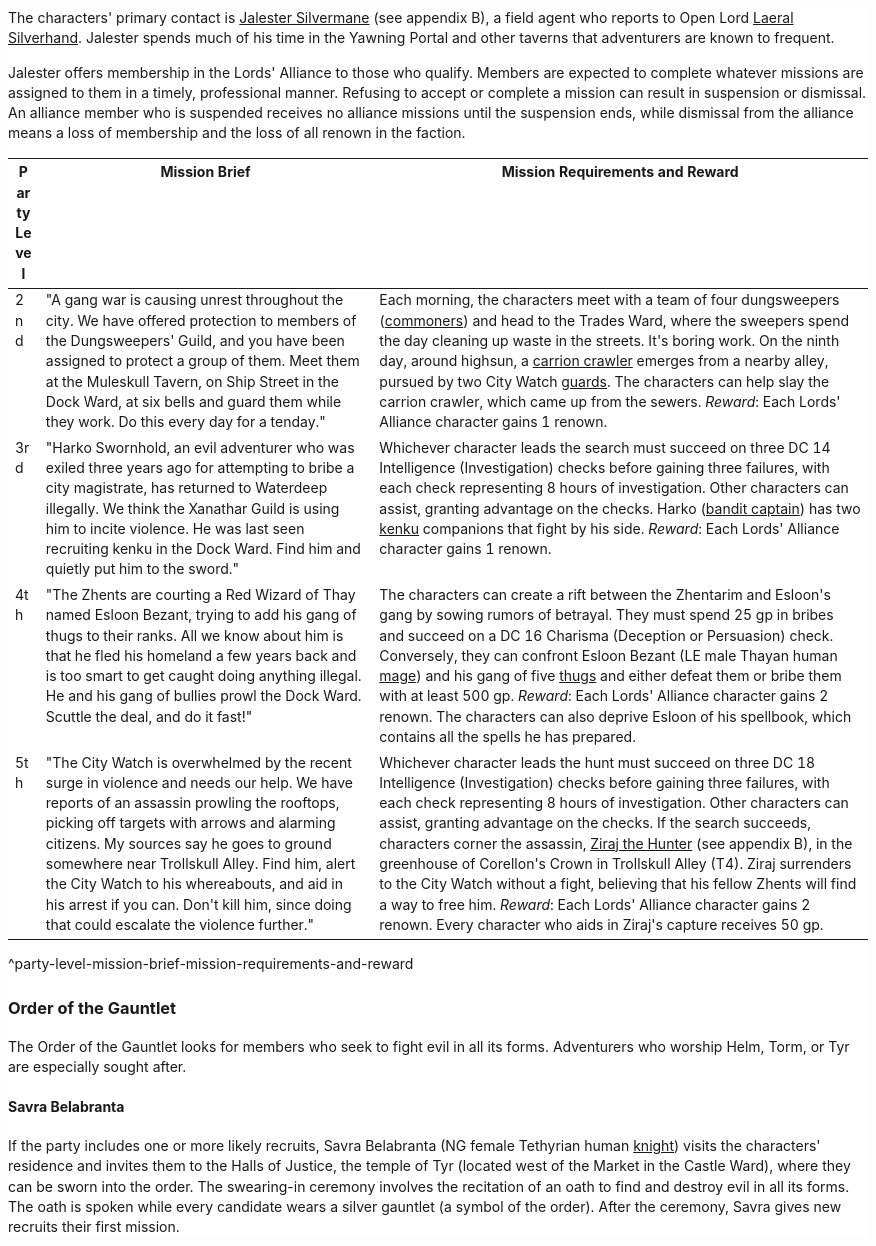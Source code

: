 The characters' primary contact is [Jalester Silvermane](/3-Mechanics/CLI/bestiary/npc/jalester-silvermane-wdh.md) (see appendix B), a field agent who reports to Open Lord [Laeral Silverhand](/3-Mechanics/CLI/bestiary/npc/laeral-silverhand-wdh.md). Jalester spends much of his time in the Yawning Portal and other taverns that adventurers are known to frequent.

Jalester offers membership in the Lords' Alliance to those who qualify. Members are expected to complete whatever missions are assigned to them in a timely, professional manner. Refusing to accept or complete a mission can result in suspension or dismissal. An alliance member who is suspended receives no alliance missions until the suspension ends, while dismissal from the alliance means a loss of membership and the loss of all renown in the faction.

| Party Level | Mission Brief | Mission Requirements and Reward |
|-------------|---------------|---------------------------------|
| 2nd | "A gang war is causing unrest throughout the city. We have offered protection to members of the Dungsweepers' Guild, and you have been assigned to protect a group of them. Meet them at the Muleskull Tavern, on Ship Street in the Dock Ward, at six bells and guard them while they work. Do this every day for a tenday." | Each morning, the characters meet with a team of four dungsweepers ([commoners](/3-Mechanics/CLI/bestiary/humanoid/commoner.md)) and head to the Trades Ward, where the sweepers spend the day cleaning up waste in the streets. It's boring work. On the ninth day, around highsun, a [carrion crawler](/3-Mechanics/CLI/bestiary/monstrosity/carrion-crawler.md) emerges from a nearby alley, pursued by two City Watch [guards](/3-Mechanics/CLI/bestiary/humanoid/guard.md). The characters can help slay the carrion crawler, which came up from the sewers. *Reward*: Each Lords' Alliance character gains 1 renown. |
| 3rd | "Harko Swornhold, an evil adventurer who was exiled three years ago for attempting to bribe a city magistrate, has returned to Waterdeep illegally. We think the Xanathar Guild is using him to incite violence. He was last seen recruiting kenku in the Dock Ward. Find him and quietly put him to the sword." | Whichever character leads the search must succeed on three DC 14 Intelligence (Investigation) checks before gaining three failures, with each check representing 8 hours of investigation. Other characters can assist, granting advantage on the checks. Harko ([bandit captain](/3-Mechanics/CLI/bestiary/humanoid/bandit-captain.md)) has two [kenku](/3-Mechanics/CLI/bestiary/humanoid/kenku.md) companions that fight by his side. *Reward*: Each Lords' Alliance character gains 1 renown. |
| 4th | "The Zhents are courting a Red Wizard of Thay named Esloon Bezant, trying to add his gang of thugs to their ranks. All we know about him is that he fled his homeland a few years back and is too smart to get caught doing anything illegal. He and his gang of bullies prowl the Dock Ward. Scuttle the deal, and do it fast!" | The characters can create a rift between the Zhentarim and Esloon's gang by sowing rumors of betrayal. They must spend 25 gp in bribes and succeed on a DC 16 Charisma (Deception or Persuasion) check. Conversely, they can confront Esloon Bezant (LE male Thayan human [mage](/3-Mechanics/CLI/bestiary/humanoid/mage.md)) and his gang of five [thugs](/3-Mechanics/CLI/bestiary/humanoid/thug.md) and either defeat them or bribe them with at least 500 gp. *Reward*: Each Lords' Alliance character gains 2 renown. The characters can also deprive Esloon of his spellbook, which contains all the spells he has prepared. |
| 5th | "The City Watch is overwhelmed by the recent surge in violence and needs our help. We have reports of an assassin prowling the rooftops, picking off targets with arrows and alarming citizens. My sources say he goes to ground somewhere near Trollskull Alley. Find him, alert the City Watch to his whereabouts, and aid in his arrest if you can. Don't kill him, since doing that could escalate the violence further." | Whichever character leads the hunt must succeed on three DC 18 Intelligence (Investigation) checks before gaining three failures, with each check representing 8 hours of investigation. Other characters can assist, granting advantage on the checks. If the search succeeds, characters corner the assassin, [Ziraj the Hunter](/3-Mechanics/CLI/bestiary/npc/ziraj-the-hunter-wdh.md) (see appendix B), in the greenhouse of Corellon's Crown in Trollskull Alley (T4). Ziraj surrenders to the City Watch without a fight, believing that his fellow Zhents will find a way to free him. *Reward*: Each Lords' Alliance character gains 2 renown. Every character who aids in Ziraj's capture receives 50 gp. |
^party-level-mission-brief-mission-requirements-and-reward

### Order of the Gauntlet

The Order of the Gauntlet looks for members who seek to fight evil in all its forms. Adventurers who worship Helm, Torm, or Tyr are especially sought after.

#### Savra Belabranta

If the party includes one or more likely recruits, Savra Belabranta (NG female Tethyrian human [knight](/3-Mechanics/CLI/bestiary/humanoid/knight.md)) visits the characters' residence and invites them to the Halls of Justice, the temple of Tyr (located west of the Market in the Castle Ward), where they can be sworn into the order. The swearing-in ceremony involves the recitation of an oath to find and destroy evil in all its forms. The oath is spoken while every candidate wears a silver gauntlet (a symbol of the order). After the ceremony, Savra gives new recruits their first mission.
